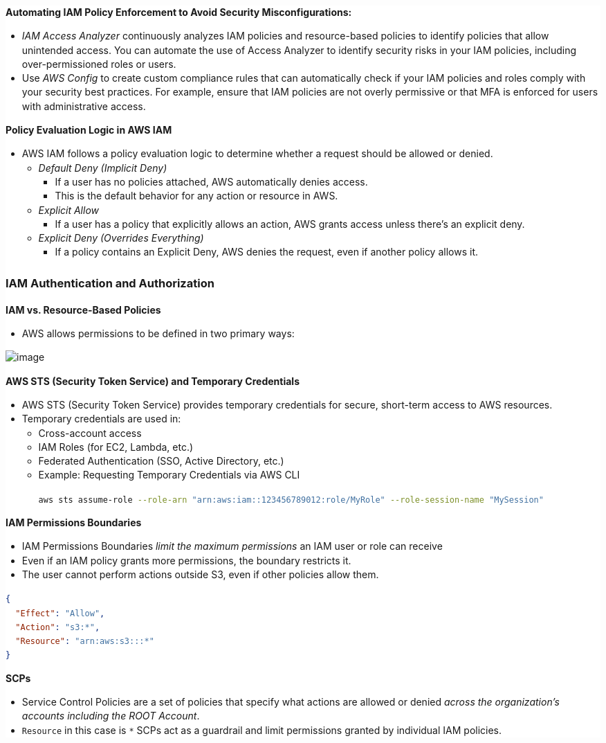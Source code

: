 **Automating IAM Policy Enforcement to Avoid Security Misconfigurations:**
- *IAM Access Analyzer* continuously analyzes IAM policies and resource-based policies to identify policies that allow unintended access. You can automate the use of Access Analyzer to identify security risks in your IAM policies, including over-permissioned roles or users.
- Use *AWS Config* to create custom compliance rules that can automatically check if your IAM policies and roles comply with your security best practices. For example, ensure that IAM policies are not overly permissive or that MFA is enforced for users with administrative access.

**Policy Evaluation Logic in AWS IAM**
- AWS IAM follows a policy evaluation logic to determine whether a request should be allowed or denied.
  - *Default Deny (Implicit Deny)*
    - If a user has no policies attached, AWS automatically denies access.
    - This is the default behavior for any action or resource in AWS.
  - *Explicit Allow*
    - If a user has a policy that explicitly allows an action, AWS grants access unless there’s an explicit deny.
  - *Explicit Deny (Overrides Everything)*
    - If a policy contains an Explicit Deny, AWS denies the request, even if another policy allows it.

### IAM Authentication and Authorization ###
**IAM vs. Resource-Based Policies**
- AWS allows permissions to be defined in two primary ways:

![image](https://github.com/user-attachments/assets/966dbba7-c0e5-4b5e-8618-d3bf1d5ca64f)

**AWS STS (Security Token Service) and Temporary Credentials**
- AWS STS (Security Token Service) provides temporary credentials for secure, short-term access to AWS resources.
- Temporary credentials are used in:
  - Cross-account access
  - IAM Roles (for EC2, Lambda, etc.)
  - Federated Authentication (SSO, Active Directory, etc.)
  - Example: Requesting Temporary Credentials via AWS CLI
    ```bash
    aws sts assume-role --role-arn "arn:aws:iam::123456789012:role/MyRole" --role-session-name "MySession"
    ```

**IAM Permissions Boundaries**
- IAM Permissions Boundaries *limit the maximum permissions* an IAM user or role can receive
- Even if an IAM policy grants more permissions, the boundary restricts it.
- The user cannot perform actions outside S3, even if other policies allow them.
```json
{
  "Effect": "Allow",
  "Action": "s3:*",
  "Resource": "arn:aws:s3:::*"
}
```

**SCPs** 
- Service Control Policies are a set of policies that specify what actions are allowed or denied *across the organization’s accounts including the ROOT Account*.
- `Resource` in this case is `*` SCPs act as a guardrail and limit permissions granted by individual IAM policies.
